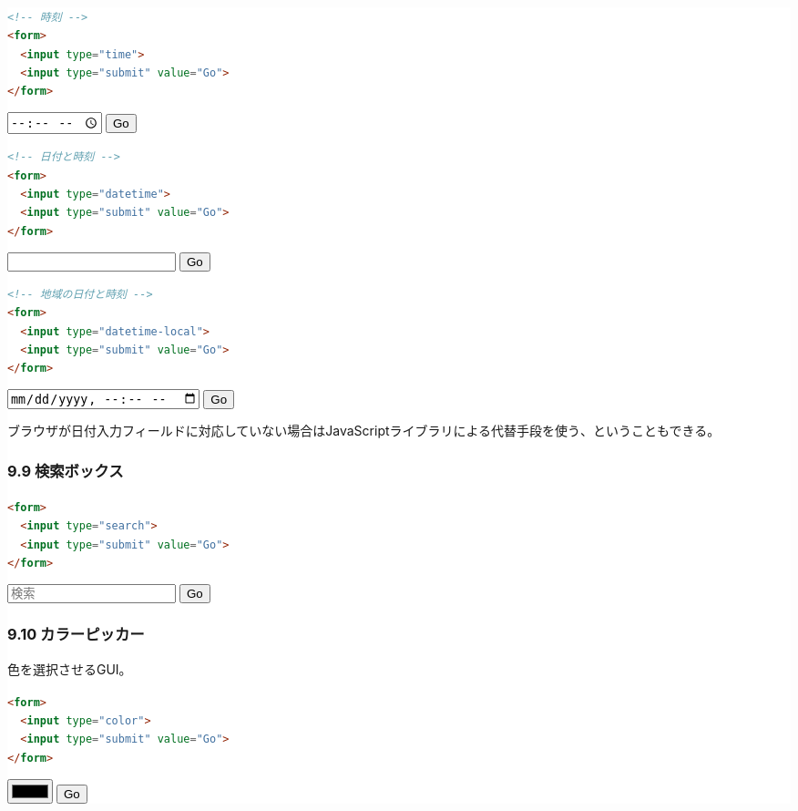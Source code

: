 ```html
<!-- 時刻 -->
<form>
  <input type="time">
  <input type="submit" value="Go">
</form>
```
<form>
  <input type="time">
  <input type="submit" value="Go">
</form>

```html
<!-- 日付と時刻 -->
<form>
  <input type="datetime">
  <input type="submit" value="Go">
</form>
```
<form>
  <input type="datetime">
  <input type="submit" value="Go">
</form>

```html
<!-- 地域の日付と時刻 -->
<form>
  <input type="datetime-local">
  <input type="submit" value="Go">
</form>
```
<form>
  <input type="datetime-local">
  <input type="submit" value="Go">
</form>

ブラウザが日付入力フィールドに対応していない場合はJavaScriptライブラリによる代替手段を使う、ということもできる。

### 9.9 検索ボックス
```html
<form>
  <input type="search">
  <input type="submit" value="Go">
</form>
```
<form>
  <input type="search" placeholder="検索">
  <input type="submit" value="Go">
</form>

### 9.10 カラーピッカー
色を選択させるGUI。

```html
<form>
  <input type="color">
  <input type="submit" value="Go">
</form>
```
<form>
  <input type="color">
  <input type="submit" value="Go">
</form>
